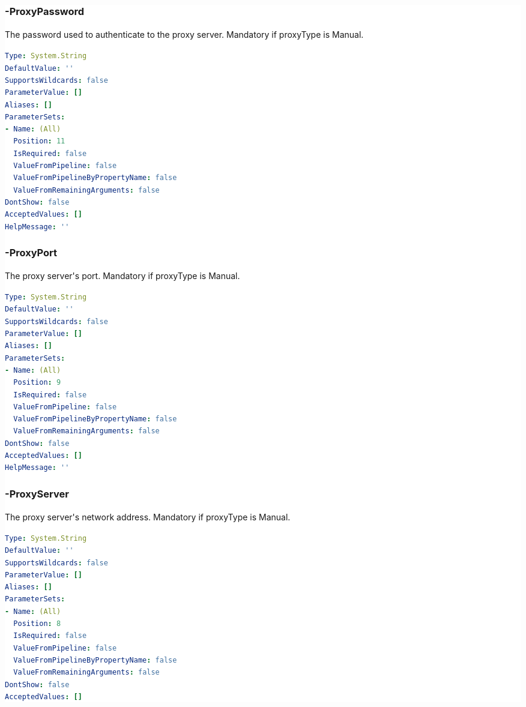 ### -ProxyPassword

The password used to authenticate to the proxy server.
Mandatory if proxyType is Manual.

```yaml
Type: System.String
DefaultValue: ''
SupportsWildcards: false
ParameterValue: []
Aliases: []
ParameterSets:
- Name: (All)
  Position: 11
  IsRequired: false
  ValueFromPipeline: false
  ValueFromPipelineByPropertyName: false
  ValueFromRemainingArguments: false
DontShow: false
AcceptedValues: []
HelpMessage: ''
```

### -ProxyPort

The proxy server's port.
Mandatory if proxyType is Manual.

```yaml
Type: System.String
DefaultValue: ''
SupportsWildcards: false
ParameterValue: []
Aliases: []
ParameterSets:
- Name: (All)
  Position: 9
  IsRequired: false
  ValueFromPipeline: false
  ValueFromPipelineByPropertyName: false
  ValueFromRemainingArguments: false
DontShow: false
AcceptedValues: []
HelpMessage: ''
```

### -ProxyServer

The proxy server's network address.
Mandatory if proxyType is Manual.

```yaml
Type: System.String
DefaultValue: ''
SupportsWildcards: false
ParameterValue: []
Aliases: []
ParameterSets:
- Name: (All)
  Position: 8
  IsRequired: false
  ValueFromPipeline: false
  ValueFromPipelineByPropertyName: false
  ValueFromRemainingArguments: false
DontShow: false
AcceptedValues: []
```